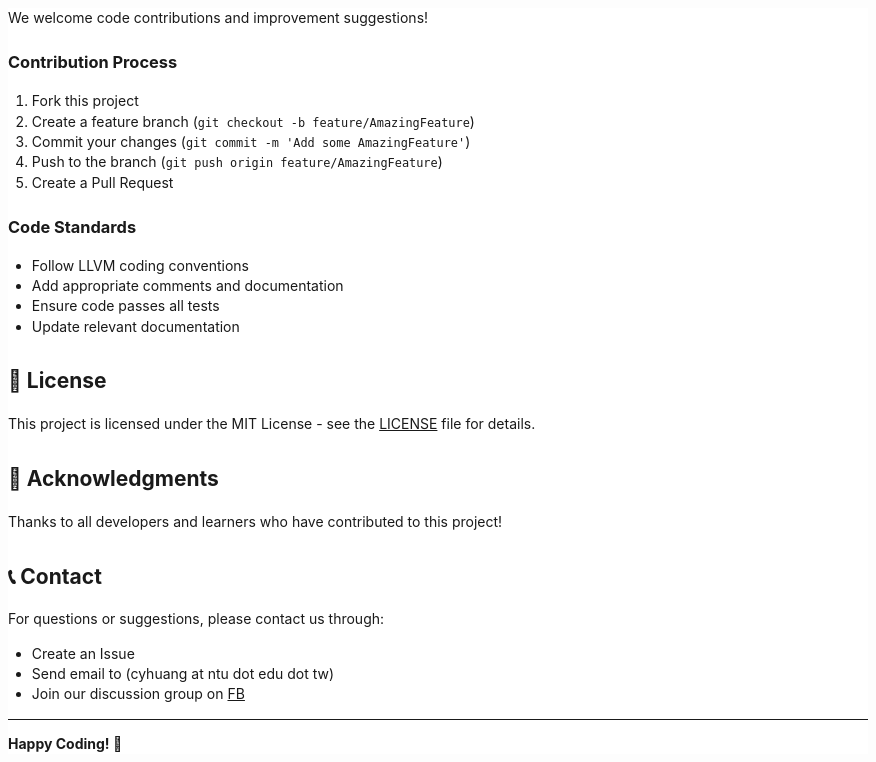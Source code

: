We welcome code contributions and improvement suggestions!

### Contribution Process

1. Fork this project
2. Create a feature branch (`git checkout -b feature/AmazingFeature`)
3. Commit your changes (`git commit -m 'Add some AmazingFeature'`)
4. Push to the branch (`git push origin feature/AmazingFeature`)
5. Create a Pull Request

### Code Standards

- Follow LLVM coding conventions
- Add appropriate comments and documentation
- Ensure code passes all tests
- Update relevant documentation

## 📄 License

This project is licensed under the MIT License - see the [LICENSE](LICENSE) file for details.

## 🙏 Acknowledgments

Thanks to all developers and learners who have contributed to this project!

## 📞 Contact

For questions or suggestions, please contact us through:

- Create an Issue
- Send email to (cyhuang at ntu dot edu dot tw)
- Join our discussion group on [FB](https://www.facebook.com/groups/537247269679215/)

---

**Happy Coding! 🚀**
